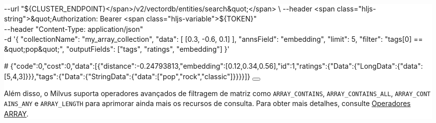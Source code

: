 --url <span class="hljs-string">&quot;<span class="hljs-variable">${CLUSTER_ENDPOINT}</span>/v2/vectordb/entities/search&quot;</span> \
--header <span class="hljs-string">&quot;Authorization: Bearer <span class="hljs-variable">${TOKEN}</span>&quot;</span> \
--header <span class="hljs-string">&quot;Content-Type: application/json&quot;</span> \
-d <span class="hljs-string">&#x27;{
    &quot;collectionName&quot;: &quot;my_array_collection&quot;,
    &quot;data&quot;: [
        [0.3, -0.6, 0.1]
    ],
    &quot;annsField&quot;: &quot;embedding&quot;,
    &quot;limit&quot;: 5,
    &quot;filter&quot;: &quot;tags[0] == \&quot;pop\&quot;&quot;,
    &quot;outputFields&quot;: [&quot;tags&quot;, &quot;ratings&quot;, &quot;embedding&quot;]
}&#x27;</span>

<span class="hljs-comment"># {&quot;code&quot;:0,&quot;cost&quot;:0,&quot;data&quot;:[{&quot;distance&quot;:-0.24793813,&quot;embedding&quot;:[0.12,0.34,0.56],&quot;id&quot;:1,&quot;ratings&quot;:{&quot;Data&quot;:{&quot;LongData&quot;:{&quot;data&quot;:[5,4,3]}}},&quot;tags&quot;:{&quot;Data&quot;:{&quot;StringData&quot;:{&quot;data&quot;:[&quot;pop&quot;,&quot;rock&quot;,&quot;classic&quot;]}}}}]}</span>
<button class="copy-code-btn"></button></code></pre>
<p>Além disso, o Milvus suporta operadores avançados de filtragem de matriz como <code translate="no">ARRAY_CONTAINS</code>, <code translate="no">ARRAY_CONTAINS_ALL</code>, <code translate="no">ARRAY_CONTAINS_ANY</code> e <code translate="no">ARRAY_LENGTH</code> para aprimorar ainda mais os recursos de consulta. Para obter mais detalhes, consulte <a href="/docs/pt/array-operators.md">Operadores ARRAY</a>.</p>
